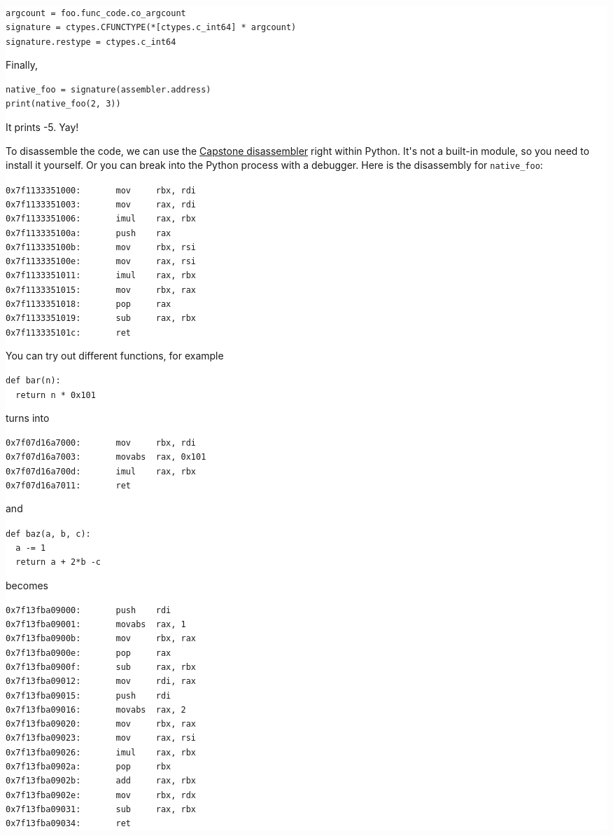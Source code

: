     argcount = foo.func_code.co_argcount
    signature = ctypes.CFUNCTYPE(*[ctypes.c_int64] * argcount)
    signature.restype = ctypes.c_int64

Finally,

    native_foo = signature(assembler.address)
    print(native_foo(2, 3))

It prints -5. Yay!

To disassemble the code, we can use the [Capstone disassembler][capstone] right
within Python. It's not a built-in module, so you need to install it yourself.
Or you can break into the Python process with a debugger. Here is the
disassembly for `native_foo`:

    0x7f1133351000:       mov     rbx, rdi
    0x7f1133351003:       mov     rax, rdi
    0x7f1133351006:       imul    rax, rbx
    0x7f113335100a:       push    rax
    0x7f113335100b:       mov     rbx, rsi
    0x7f113335100e:       mov     rax, rsi
    0x7f1133351011:       imul    rax, rbx
    0x7f1133351015:       mov     rbx, rax
    0x7f1133351018:       pop     rax
    0x7f1133351019:       sub     rax, rbx
    0x7f113335101c:       ret

You can try out different functions, for example

    def bar(n):
      return n * 0x101

turns into

    0x7f07d16a7000:       mov     rbx, rdi
    0x7f07d16a7003:       movabs  rax, 0x101
    0x7f07d16a700d:       imul    rax, rbx
    0x7f07d16a7011:       ret

and

    def baz(a, b, c):
      a -= 1
      return a + 2*b -c

becomes

    0x7f13fba09000:       push    rdi
    0x7f13fba09001:       movabs  rax, 1
    0x7f13fba0900b:       mov     rbx, rax
    0x7f13fba0900e:       pop     rax
    0x7f13fba0900f:       sub     rax, rbx
    0x7f13fba09012:       mov     rdi, rax
    0x7f13fba09015:       push    rdi
    0x7f13fba09016:       movabs  rax, 2
    0x7f13fba09020:       mov     rbx, rax
    0x7f13fba09023:       mov     rax, rsi
    0x7f13fba09026:       imul    rax, rbx
    0x7f13fba0902a:       pop     rbx
    0x7f13fba0902b:       add     rax, rbx
    0x7f13fba0902e:       mov     rbx, rdx
    0x7f13fba09031:       sub     rax, rbx
    0x7f13fba09034:       ret


[amd64.abi]: https://software.intel.com/sites/default/files/article/402129/mpx-linux64-abi.pdf
[capstone]: http://www.capstone-engine.org/lang_python.html
[constant-folding]: https://en.wikipedia.org/wiki/Constant_folding
[cpython-eval]: https://github.com/python/cpython/blob/1896793/Python/ceval.c#L1055
[github]: https://github.com/cslarsen/minijit
[hn.front]: https://news.ycombinator.com/front?day=2017-11-09
[hn]: https://news.ycombinator.com/item?id=15665581
[ir.wiki]: https://en.wikipedia.org/wiki/Intermediate_representation
[minijit.github]: https://github.com/cslarsen/minijit
[mj.github]: https://github.com/cslarsen/minijit
[nasm]: http://www.nasm.us
[numba]: https://numba.pydata.org/
[peephole.wiki]: https://en.wikipedia.org/wiki/Peephole_optimization
[previous-post]: /post/python-jit/
[pyast64]: https://github.com/benhoyt/pyast64
[python.eval]: https://github.com/python/cpython/blob/1896793/Python/ceval.c#L1055
[python.opcodes]: https://github.com/python/cpython/blob/master/Include/opcode.h
[reddit.comscpi]: https://www.reddit.com/r/compsci/comments/7dfic7/jit_compiling_a_tiny_subset_of_python_to_x8664/
[register-allocation.wiki]: https://en.wikipedia.org/wiki/Register_allocation
[registers.wiki]: https://en.wikipedia.org/wiki/Processor_register
[rpn.wiki]: https://en.wikipedia.org/wiki/Reverse_Polish_notation
[shunting-yard.wiki]: https://en.wikipedia.org/wiki/Shunting-yard_algorithm
[ssa.wiki]: https://en.wikipedia.org/wiki/Static_single_assignment_form
[stack-machine]: https://en.wikipedia.org/wiki/Stack_machine
[stack-register.wiki]: https://en.wikipedia.org/wiki/Stack_register
[tac.wiki]: https://en.wikipedia.org/wiki/Three-address_code